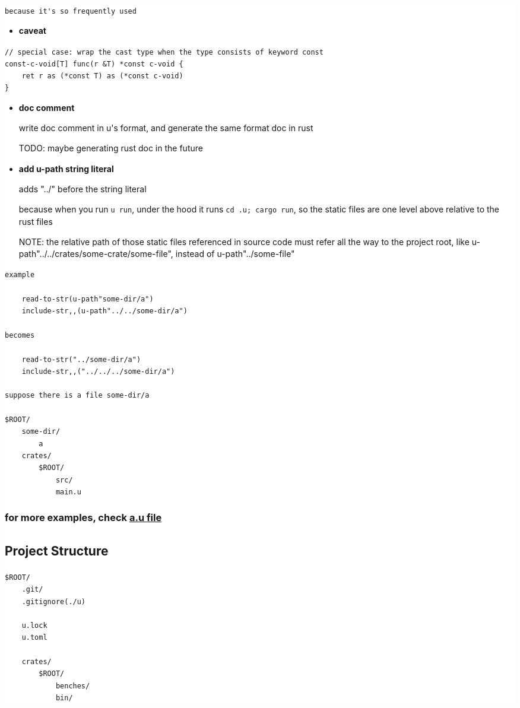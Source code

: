 	because it's so frequently used

- **caveat**

```
// special case: wrap the cast type when the type consists of keyword const
const-c-void[T] func(r &T) *const c-void {
	ret r as (*const T) as (*const c-void)
}

```

- **doc comment**

	write doc comment in u's format, and generate the same format doc in rust

	TODO: maybe generating rust doc in the future

- **add u-path string literal**

	adds "../" before the string literal

	because when you run `u run`, under the hood it runs `cd .u; cargo run`, so the static files are one level
	above relative to the rust files

	NOTE: the relative path of those static files referenced in source code must refer all the way to the project root,
	like u-path"../../crates/some-crate/some-file", instead of u-path"../some-file"

```
example

	read-to-str(u-path"some-dir/a")
	include-str,,(u-path"../../some-dir/a")

becomes

	read-to-str("../some-dir/a")
	include-str,,("../../../some-dir/a")

suppose there is a file some-dir/a

$ROOT/
	some-dir/
		a
	crates/
		$ROOT/
			src/
			main.u

```

### for more examples, check [a.u file](./data/a.u)


## Project Structure
```
$ROOT/
	.git/
	.gitignore(./u)

	u.lock
	u.toml

	crates/
		$ROOT/
			benches/
			bin/
```